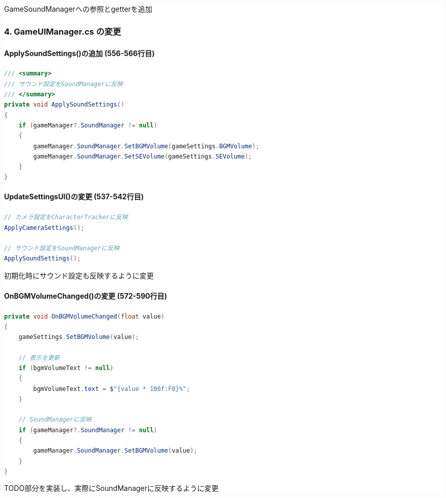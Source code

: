GameSoundManagerへの参照とgetterを追加

### 4. GameUIManager.cs の変更

#### ApplySoundSettings()の追加 (556-566行目)

```csharp
/// <summary>
/// サウンド設定をSoundManagerに反映
/// </summary>
private void ApplySoundSettings()
{
    if (gameManager?.SoundManager != null)
    {
        gameManager.SoundManager.SetBGMVolume(gameSettings.BGMVolume);
        gameManager.SoundManager.SetSEVolume(gameSettings.SEVolume);
    }
}
```

#### UpdateSettingsUI()の変更 (537-542行目)

```csharp
// カメラ設定をCharacterTrackerに反映
ApplyCameraSettings();

// サウンド設定をSoundManagerに反映
ApplySoundSettings();
```

初期化時にサウンド設定も反映するように変更

#### OnBGMVolumeChanged()の変更 (572-590行目)

```csharp
private void OnBGMVolumeChanged(float value)
{
    gameSettings.SetBGMVolume(value);

    // 表示を更新
    if (bgmVolumeText != null)
    {
        bgmVolumeText.text = $"{value * 100f:F0}%";
    }

    // SoundManagerに反映
    if (gameManager?.SoundManager != null)
    {
        gameManager.SoundManager.SetBGMVolume(value);
    }
}
```

TODO部分を実装し、実際にSoundManagerに反映するように変更
